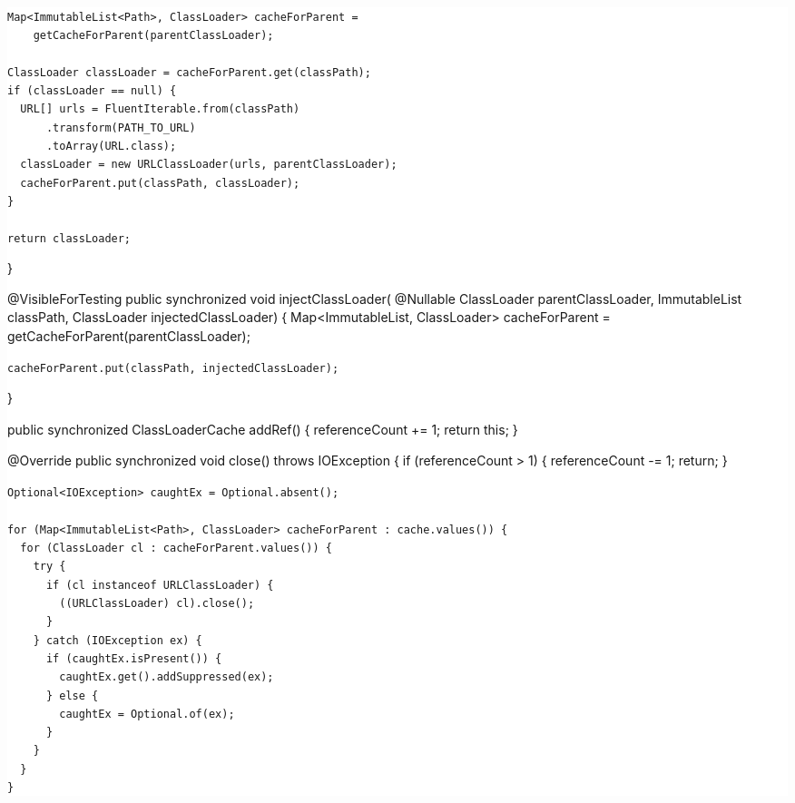     Map<ImmutableList<Path>, ClassLoader> cacheForParent =
        getCacheForParent(parentClassLoader);

    ClassLoader classLoader = cacheForParent.get(classPath);
    if (classLoader == null) {
      URL[] urls = FluentIterable.from(classPath)
          .transform(PATH_TO_URL)
          .toArray(URL.class);
      classLoader = new URLClassLoader(urls, parentClassLoader);
      cacheForParent.put(classPath, classLoader);
    }

    return classLoader;
  }

  @VisibleForTesting
  public synchronized void injectClassLoader(
      @Nullable ClassLoader parentClassLoader,
      ImmutableList<Path> classPath,
      ClassLoader injectedClassLoader) {
    Map<ImmutableList<Path>, ClassLoader> cacheForParent =
        getCacheForParent(parentClassLoader);

    cacheForParent.put(classPath, injectedClassLoader);
  }

  public synchronized ClassLoaderCache addRef() {
    referenceCount += 1;
    return this;
  }

  @Override
  public synchronized void close() throws IOException {
    if (referenceCount > 1) {
      referenceCount -= 1;
      return;
    }

    Optional<IOException> caughtEx = Optional.absent();

    for (Map<ImmutableList<Path>, ClassLoader> cacheForParent : cache.values()) {
      for (ClassLoader cl : cacheForParent.values()) {
        try {
          if (cl instanceof URLClassLoader) {
            ((URLClassLoader) cl).close();
          }
        } catch (IOException ex) {
          if (caughtEx.isPresent()) {
            caughtEx.get().addSuppressed(ex);
          } else {
            caughtEx = Optional.of(ex);
          }
        }
      }
    }
